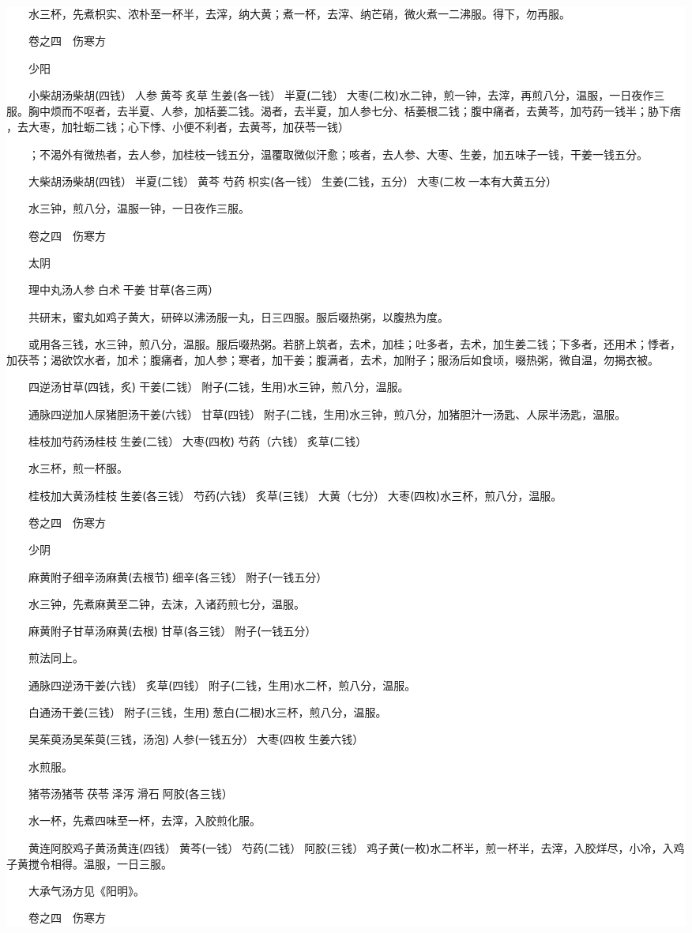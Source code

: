 　　水三杯，先煮枳实、浓朴至一杯半，去滓，纳大黄；煮一杯，去滓、纳芒硝，微火煮一二沸服。得下，勿再服。

　　卷之四　伤寒方

　　少阳

　　小柴胡汤柴胡(四钱） 人参 黄芩 炙草 生姜(各一钱） 半夏(二钱） 大枣(二枚)水二钟，煎一钟，去滓，再煎八分，温服，一日夜作三服。胸中烦而不呕者，去半夏、人参，加栝蒌二钱。渴者，去半夏，加人参七分、栝蒌根二钱；腹中痛者，去黄芩，加芍药一钱半；胁下痞 ，去大枣，加牡蛎二钱；心下悸、小便不利者，去黄芩，加茯苓一钱）

　　；不渴外有微热者，去人参，加桂枝一钱五分，温覆取微似汗愈；咳者，去人参、大枣、生姜，加五味子一钱，干姜一钱五分。

　　大柴胡汤柴胡(四钱） 半夏(二钱） 黄芩 芍药 枳实(各一钱） 生姜(二钱，五分） 大枣(二枚 一本有大黄五分）

　　水三钟，煎八分，温服一钟，一日夜作三服。

　　卷之四　伤寒方

　　太阴

　　理中丸汤人参 白术 干姜 甘草(各三两）

　　共研末，蜜丸如鸡子黄大，研碎以沸汤服一丸，日三四服。服后啜热粥，以腹热为度。

　　或用各三钱，水三钟，煎八分，温服。服后啜热粥。若脐上筑者，去术，加桂；吐多者，去术，加生姜二钱；下多者，还用术；悸者，加茯苓；渴欲饮水者，加术；腹痛者，加人参；寒者，加干姜；腹满者，去术，加附子；服汤后如食顷，啜热粥，微自温，勿揭衣被。

　　四逆汤甘草(四钱，炙) 干姜(二钱） 附子(二钱，生用)水三钟，煎八分，温服。

　　通脉四逆加人尿猪胆汤干姜(六钱） 甘草(四钱） 附子(二钱，生用)水三钟，煎八分，加猪胆汁一汤匙、人尿半汤匙，温服。

　　桂枝加芍药汤桂枝 生姜(二钱） 大枣(四枚) 芍药（六钱） 炙草(二钱）

　　水三杯，煎一杯服。

　　桂枝加大黄汤桂枝 生姜(各三钱） 芍药(六钱） 炙草(三钱） 大黄（七分） 大枣(四枚)水三杯，煎八分，温服。

　　卷之四　伤寒方

　　少阴

　　麻黄附子细辛汤麻黄(去根节) 细辛(各三钱） 附子(一钱五分）

　　水三钟，先煮麻黄至二钟，去沫，入诸药煎七分，温服。

　　麻黄附子甘草汤麻黄(去根) 甘草(各三钱） 附子(一钱五分）

　　煎法同上。

　　通脉四逆汤干姜(六钱） 炙草(四钱） 附子(二钱，生用)水二杯，煎八分，温服。

　　白通汤干姜(三钱） 附子(三钱，生用) 葱白(二根)水三杯，煎八分，温服。

　　吴茱萸汤吴茱萸(三钱，汤泡) 人参(一钱五分） 大枣(四枚 生姜六钱）

　　水煎服。

　　猪苓汤猪苓 茯苓 泽泻 滑石 阿胶(各三钱）

　　水一杯，先煮四味至一杯，去滓，入胶煎化服。

　　黄连阿胶鸡子黄汤黄连(四钱） 黄芩(一钱） 芍药(二钱） 阿胶(三钱） 鸡子黄(一枚)水二杯半，煎一杯半，去滓，入胶烊尽，小冷，入鸡子黄搅令相得。温服，一日三服。

　　大承气汤方见《阳明》。

　　卷之四　伤寒方
